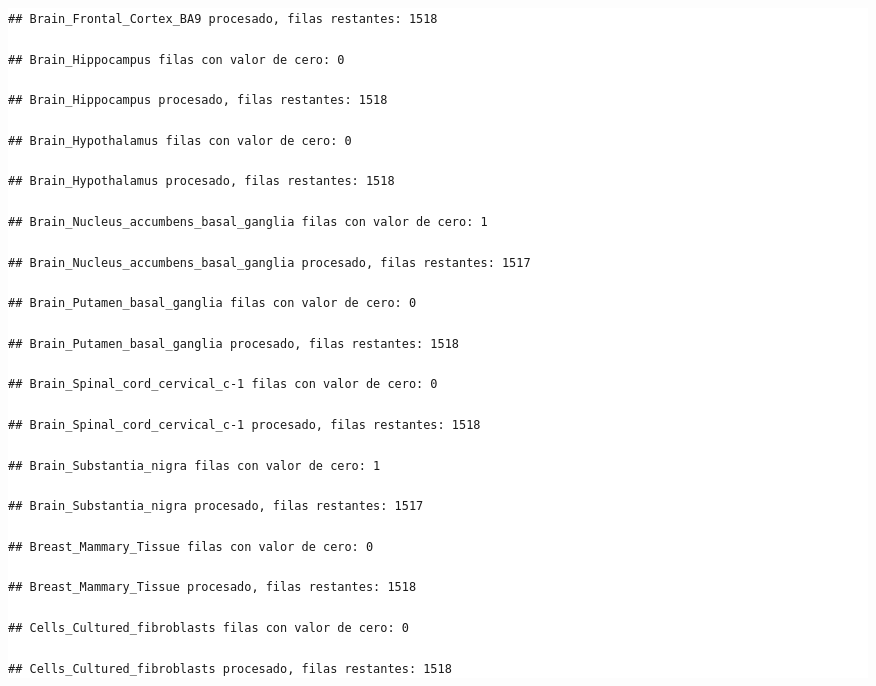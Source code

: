     ## Brain_Frontal_Cortex_BA9 procesado, filas restantes: 1518

    ## Brain_Hippocampus filas con valor de cero: 0

    ## Brain_Hippocampus procesado, filas restantes: 1518

    ## Brain_Hypothalamus filas con valor de cero: 0

    ## Brain_Hypothalamus procesado, filas restantes: 1518

    ## Brain_Nucleus_accumbens_basal_ganglia filas con valor de cero: 1

    ## Brain_Nucleus_accumbens_basal_ganglia procesado, filas restantes: 1517

    ## Brain_Putamen_basal_ganglia filas con valor de cero: 0

    ## Brain_Putamen_basal_ganglia procesado, filas restantes: 1518

    ## Brain_Spinal_cord_cervical_c-1 filas con valor de cero: 0

    ## Brain_Spinal_cord_cervical_c-1 procesado, filas restantes: 1518

    ## Brain_Substantia_nigra filas con valor de cero: 1

    ## Brain_Substantia_nigra procesado, filas restantes: 1517

    ## Breast_Mammary_Tissue filas con valor de cero: 0

    ## Breast_Mammary_Tissue procesado, filas restantes: 1518

    ## Cells_Cultured_fibroblasts filas con valor de cero: 0

    ## Cells_Cultured_fibroblasts procesado, filas restantes: 1518
